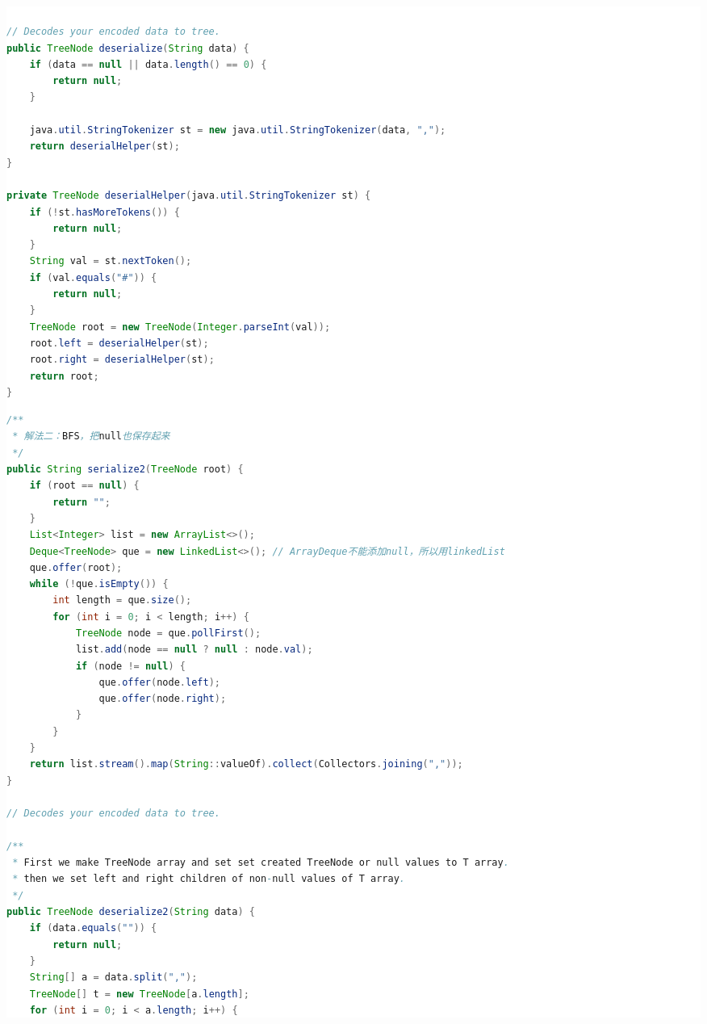 ```java

// Decodes your encoded data to tree.
public TreeNode deserialize(String data) {
    if (data == null || data.length() == 0) {
        return null;
    }

    java.util.StringTokenizer st = new java.util.StringTokenizer(data, ",");
    return deserialHelper(st);
}

private TreeNode deserialHelper(java.util.StringTokenizer st) {
    if (!st.hasMoreTokens()) {
        return null;
    }
    String val = st.nextToken();
    if (val.equals("#")) {
        return null;
    }
    TreeNode root = new TreeNode(Integer.parseInt(val));
    root.left = deserialHelper(st);
    root.right = deserialHelper(st);
    return root;
}
```

```java
/**
 * 解法二：BFS，把null也保存起来
 */
public String serialize2(TreeNode root) {
    if (root == null) {
        return "";
    }
    List<Integer> list = new ArrayList<>();
    Deque<TreeNode> que = new LinkedList<>(); // ArrayDeque不能添加null，所以用linkedList
    que.offer(root);
    while (!que.isEmpty()) {
        int length = que.size();
        for (int i = 0; i < length; i++) {
            TreeNode node = que.pollFirst();
            list.add(node == null ? null : node.val);
            if (node != null) {
                que.offer(node.left);
                que.offer(node.right);
            }
        }
    }
    return list.stream().map(String::valueOf).collect(Collectors.joining(","));
}

// Decodes your encoded data to tree.

/**
 * First we make TreeNode array and set set created TreeNode or null values to T array.
 * then we set left and right children of non-null values of T array.
 */
public TreeNode deserialize2(String data) {
    if (data.equals("")) {
        return null;
    }
    String[] a = data.split(",");
    TreeNode[] t = new TreeNode[a.length];
    for (int i = 0; i < a.length; i++) {
```